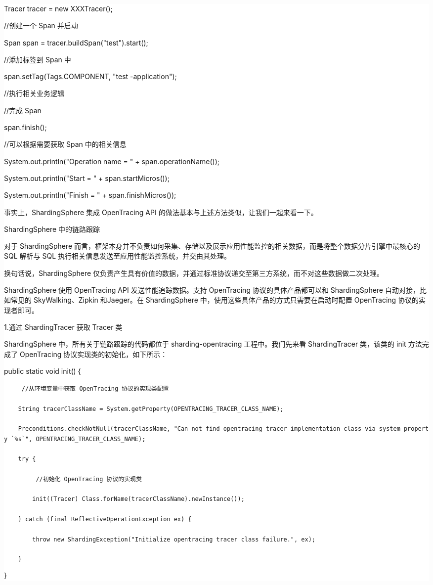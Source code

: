 Tracer tracer = new XXXTracer();

//创建一个 Span 并启动

Span span = tracer.buildSpan("test").start();

//添加标签到 Span 中

span.setTag(Tags.COMPONENT, "test -application");

//执行相关业务逻辑

//完成 Span

span.finish();

//可以根据需要获取 Span 中的相关信息

System.out.println("Operation name = " + span.operationName());

System.out.println("Start = " + span.startMicros());

System.out.println("Finish = " + span.finishMicros());


事实上，ShardingSphere 集成 OpenTracing API 的做法基本与上述方法类似，让我们一起来看一下。

ShardingSphere 中的链路跟踪

对于 ShardingSphere 而言，框架本身并不负责如何采集、存储以及展示应用性能监控的相关数据，而是将整个数据分片引擎中最核心的 SQL 解析与 SQL 执行相关信息发送至应用性能监控系统，并交由其处理。

换句话说，ShardingSphere 仅负责产生具有价值的数据，并通过标准协议递交至第三方系统，而不对这些数据做二次处理。

ShardingSphere 使用 OpenTracing API 发送性能追踪数据。支持 OpenTracing 协议的具体产品都可以和 ShardingSphere 自动对接，比如常见的 SkyWalking、Zipkin 和Jaeger。在 ShardingSphere 中，使用这些具体产品的方式只需要在启动时配置 OpenTracing 协议的实现者即可。

1.通过 ShardingTracer 获取 Tracer 类

ShardingSphere 中，所有关于链路跟踪的代码都位于 sharding-opentracing 工程中。我们先来看 ShardingTracer 类，该类的 init 方法完成了 OpenTracing 协议实现类的初始化，如下所示：

public static void init() {

         //从环境变量中获取 OpenTracing 协议的实现类配置

        String tracerClassName = System.getProperty(OPENTRACING_TRACER_CLASS_NAME);

        Preconditions.checkNotNull(tracerClassName, "Can not find opentracing tracer implementation class via system property `%s`", OPENTRACING_TRACER_CLASS_NAME);

        try {

             //初始化 OpenTracing 协议的实现类

            init((Tracer) Class.forName(tracerClassName).newInstance());

        } catch (final ReflectiveOperationException ex) {

            throw new ShardingException("Initialize opentracing tracer class failure.", ex);

        }

}
